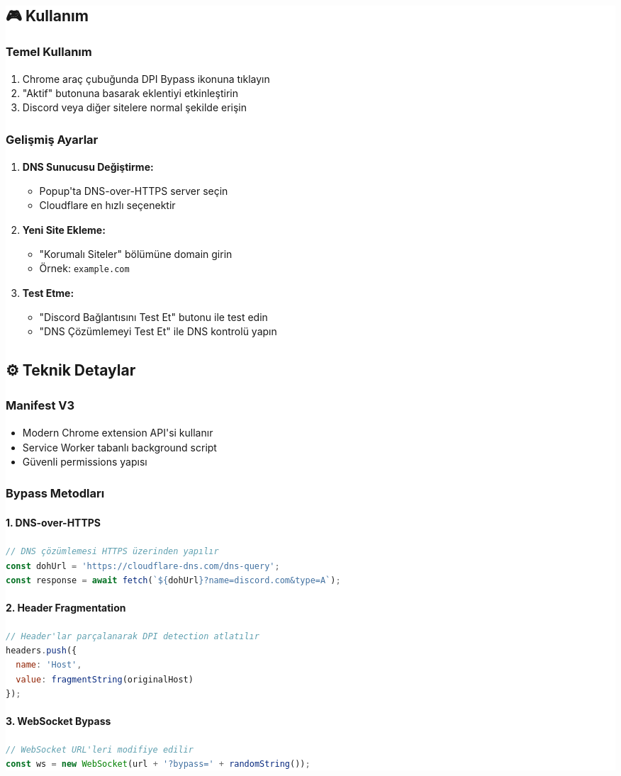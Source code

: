## 🎮 Kullanım

### Temel Kullanım
1. Chrome araç çubuğunda DPI Bypass ikonuna tıklayın
2. "Aktif" butonuna basarak eklentiyi etkinleştirin
3. Discord veya diğer sitelere normal şekilde erişin

### Gelişmiş Ayarlar
1. **DNS Sunucusu Değiştirme:**
   - Popup'ta DNS-over-HTTPS server seçin
   - Cloudflare en hızlı seçenektir

2. **Yeni Site Ekleme:**
   - "Korumalı Siteler" bölümüne domain girin
   - Örnek: `example.com`

3. **Test Etme:**
   - "Discord Bağlantısını Test Et" butonu ile test edin
   - "DNS Çözümlemeyi Test Et" ile DNS kontrolü yapın

## ⚙️ Teknik Detaylar

### Manifest V3
- Modern Chrome extension API'si kullanır
- Service Worker tabanlı background script
- Güvenli permissions yapısı

### Bypass Metodları

#### 1. DNS-over-HTTPS
```javascript
// DNS çözümlemesi HTTPS üzerinden yapılır
const dohUrl = 'https://cloudflare-dns.com/dns-query';
const response = await fetch(`${dohUrl}?name=discord.com&type=A`);
```

#### 2. Header Fragmentation
```javascript
// Header'lar parçalanarak DPI detection atlatılır
headers.push({
  name: 'Host',
  value: fragmentString(originalHost)
});
```

#### 3. WebSocket Bypass
```javascript
// WebSocket URL'leri modifiye edilir
const ws = new WebSocket(url + '?bypass=' + randomString());
```
